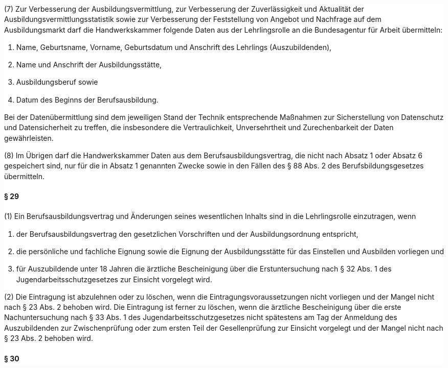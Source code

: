 (7) Zur Verbesserung der Ausbildungsvermittlung, zur Verbesserung der
Zuverlässigkeit und Aktualität der Ausbildungsvermittlungsstatistik
sowie zur Verbesserung der Feststellung von Angebot und Nachfrage auf
dem Ausbildungsmarkt darf die Handwerkskammer folgende Daten aus der
Lehrlingsrolle an die Bundesagentur für Arbeit übermitteln:

1.  Name, Geburtsname, Vorname, Geburtsdatum und Anschrift des Lehrlings
    (Auszubildenden),


2.  Name und Anschrift der Ausbildungsstätte,


3.  Ausbildungsberuf sowie


4.  Datum des Beginns der Berufsausbildung.



Bei der Datenübermittlung sind dem jeweiligen Stand der Technik
entsprechende Maßnahmen zur Sicherstellung von Datenschutz und
Datensicherheit zu treffen, die insbesondere die Vertraulichkeit,
Unversehrtheit und Zurechenbarkeit der Daten gewährleisten.

(8) Im Übrigen darf die Handwerkskammer Daten aus dem
Berufsausbildungsvertrag, die nicht nach Absatz 1 oder Absatz 6
gespeichert sind, nur für die in Absatz 1 genannten Zwecke sowie in
den Fällen des § 88 Abs. 2 des Berufsbildungsgesetzes übermitteln.


#### § 29

(1) Ein Berufsausbildungsvertrag und Änderungen seines wesentlichen
Inhalts sind in die Lehrlingsrolle einzutragen, wenn

1.  der Berufsausbildungsvertrag den gesetzlichen Vorschriften und der
    Ausbildungsordnung entspricht,


2.  die persönliche und fachliche Eignung sowie die Eignung der
    Ausbildungsstätte für das Einstellen und Ausbilden vorliegen und


3.  für Auszubildende unter 18 Jahren die ärztliche Bescheinigung über die
    Erstuntersuchung nach § 32 Abs. 1 des Jugendarbeitsschutzgesetzes zur
    Einsicht vorgelegt wird.




(2) Die Eintragung ist abzulehnen oder zu löschen, wenn die
Eintragungsvoraussetzungen nicht vorliegen und der Mangel nicht nach §
23 Abs. 2 behoben wird. Die Eintragung ist ferner zu löschen, wenn die
ärztliche Bescheinigung über die erste Nachuntersuchung nach § 33 Abs.
1 des Jugendarbeitsschutzgesetzes nicht spätestens am Tag der
Anmeldung des Auszubildenden zur Zwischenprüfung oder zum ersten Teil
der Gesellenprüfung zur Einsicht vorgelegt und der Mangel nicht nach §
23 Abs. 2 behoben wird.


#### § 30
